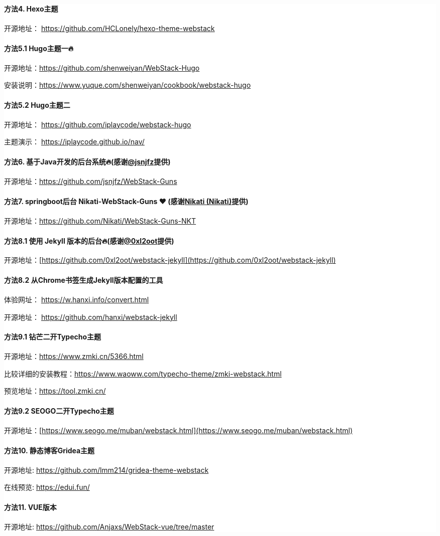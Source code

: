 #### 方法4. Hexo主题

开源地址： https://github.com/HCLonely/hexo-theme-webstack

#### 方法5.1 Hugo主题一🔥

开源地址：https://github.com/shenweiyan/WebStack-Hugo

安装说明：https://www.yuque.com/shenweiyan/cookbook/webstack-hugo

#### 方法5.2 Hugo主题二

开源地址： https://github.com/iplaycode/webstack-hugo

主题演示： https://iplaycode.github.io/nav/

#### 方法6. 基于Java开发的后台系统🔥(感谢[@jsnjfz](https://github.com/jsnjfz)提供)

开源地址：https://github.com/jsnjfz/WebStack-Guns

#### 方法7. springboot后台 Nikati-WebStack-Guns ❤️ (感谢[Nikati \(Nikati\)](https://github.com/Nikati)提供)

开源地址：https://github.com/Nikati/WebStack-Guns-NKT

#### 方法8.1 使用 Jekyll 版本的后台🔥(感谢[@0xl2oot](https://github.com/0xl2oot)提供)

开源地址：[https://github.com/0xl2oot/webstack-jekyll](https://github.com/0xl2oot/webstack-jekyll)

#### 方法8.2 从Chrome书签生成Jekyll版本配置的工具

体验网址： https://w.hanxi.info/convert.html

开源地址： https://github.com/hanxi/webstack-jekyll

#### 方法9.1 钻芒二开Typecho主题

开源地址：https://www.zmki.cn/5366.html

比较详细的安装教程：https://www.waoww.com/typecho-theme/zmki-webstack.html

预览地址：https://tool.zmki.cn/

#### 方法9.2 SEOGO二开Typecho主题

开源地址：[https://www.seogo.me/muban/webstack.html](https://www.seogo.me/muban/webstack.html)

#### 方法10. 静态博客Gridea主题

开源地址: https://github.com/lmm214/gridea-theme-webstack

在线预览: https://edui.fun/

#### 方法11. VUE版本

开源地址: https://github.com/Anjaxs/WebStack-vue/tree/master
